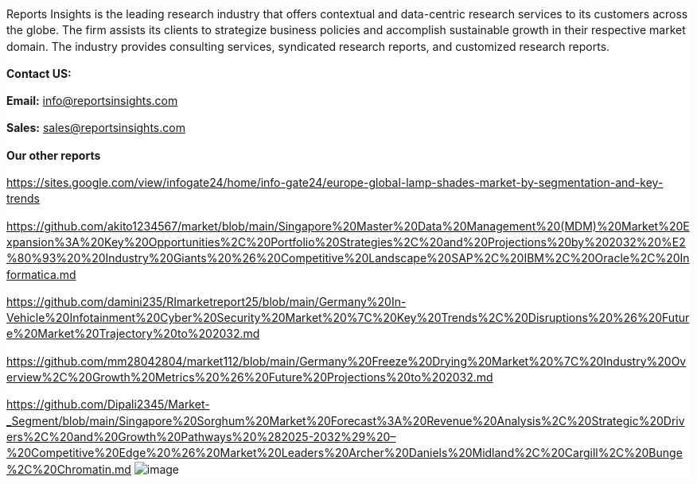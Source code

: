 Reports Insights is the leading research industry that offers contextual and data-centric research services to its customers across the globe. The firm assists its clients to strategize business policies and accomplish sustainable growth in their respective market domain. The industry provides consulting services, syndicated research reports, and customized research reports.

<strong>Contact US:</strong>

<p class=""""><b>Email:</b> <a href=mailto:info@reportsinsights.com>info@reportsinsights.com</a></p>
<p class=""""><b>Sales:</b> <a href=mailto:sales@reportsinsights.com>sales@reportsinsights.com</a></p>

<strong>Our other reports</strong>

<a href=https://github.com/akito1234567/market/blob/main/Singapore%20Master%20Data%20Management%20(MDM)%20Market%20Expansion%3A%20Key%20Opportunities%2C%20Portfolio%20Strategies%2C%20and%20Projections%20by%202032%20%E2%80%93%20%20Industry%20Giants%20%26%20Competitive%20Landscape%20SAP%2C%20IBM%2C%20Oracle%2C%20Informatica.md>https://sites.google.com/view/infogate24/home/info-gate24/europe-global-lamp-shades-market-by-segmentation-and-key-trends</a>

<a href=https://github.com/damini235/RImarketreport25/blob/main/Germany%20In-Vehicle%20Infotainment%20Cyber%20Security%20Market%20%7C%20Key%20Trends%2C%20Disruptions%20%26%20Future%20Market%20Trajectory%20to%202032.md>https://github.com/akito1234567/market/blob/main/Singapore%20Master%20Data%20Management%20(MDM)%20Market%20Expansion%3A%20Key%20Opportunities%2C%20Portfolio%20Strategies%2C%20and%20Projections%20by%202032%20%E2%80%93%20%20Industry%20Giants%20%26%20Competitive%20Landscape%20SAP%2C%20IBM%2C%20Oracle%2C%20Informatica.md</a>

<a href=https://github.com/mm28042804/market112/blob/main/Germany%20Freeze%20Drying%20Market%20%7C%20Industry%20Overview%2C%20Growth%20Metrics%20%26%20Future%20Projections%20to%202032.md>https://github.com/damini235/RImarketreport25/blob/main/Germany%20In-Vehicle%20Infotainment%20Cyber%20Security%20Market%20%7C%20Key%20Trends%2C%20Disruptions%20%26%20Future%20Market%20Trajectory%20to%202032.md</a>

<a href=https://github.com/Dipali2345/Market-_Segment/blob/main/Singapore%20Sorghum%20Market%20Forecast%3A%20Revenue%20Analysis%2C%20Strategic%20Drivers%2C%20and%20Growth%20Pathways%20%282025-2032%29%20–%20Competitive%20Edge%20%26%20Market%20Leaders%20Archer%20Daniels%20Midland%2C%20Cargill%2C%20Bunge%2C%20Chromatin.md>https://github.com/mm28042804/market112/blob/main/Germany%20Freeze%20Drying%20Market%20%7C%20Industry%20Overview%2C%20Growth%20Metrics%20%26%20Future%20Projections%20to%202032.md</a>

<a href=https://github.com/Dipali2345/Market-Research/blob/main/%5BUSA%5D-Smart-Glass-Market-2025.md>https://github.com/Dipali2345/Market-_Segment/blob/main/Singapore%20Sorghum%20Market%20Forecast%3A%20Revenue%20Analysis%2C%20Strategic%20Drivers%2C%20and%20Growth%20Pathways%20%282025-2032%29%20–%20Competitive%20Edge%20%26%20Market%20Leaders%20Archer%20Daniels%20Midland%2C%20Cargill%2C%20Bunge%2C%20Chromatin.md</a>
![image](https://github.com/user-attachments/assets/7cc2e748-d8a8-4049-b356-4cbeb7df47b8)
